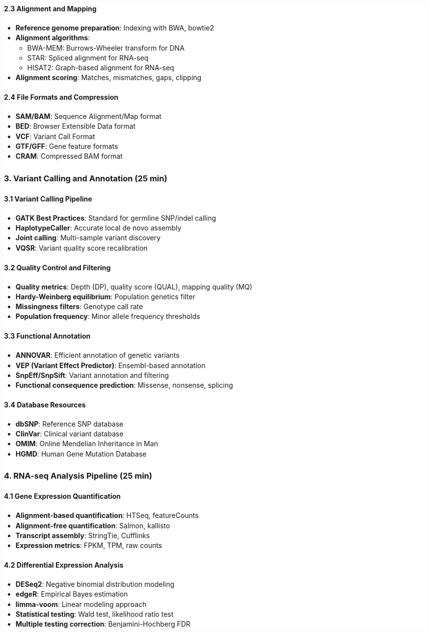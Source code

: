 #### 2.3 Alignment and Mapping
- **Reference genome preparation**: Indexing with BWA, bowtie2
- **Alignment algorithms**:
  - BWA-MEM: Burrows-Wheeler transform for DNA
  - STAR: Spliced alignment for RNA-seq
  - HISAT2: Graph-based alignment for RNA-seq
- **Alignment scoring**: Matches, mismatches, gaps, clipping

#### 2.4 File Formats and Compression
- **SAM/BAM**: Sequence Alignment/Map format
- **BED**: Browser Extensible Data format
- **VCF**: Variant Call Format
- **GTF/GFF**: Gene feature formats
- **CRAM**: Compressed BAM format

### 3. Variant Calling and Annotation (25 min)
#### 3.1 Variant Calling Pipeline
- **GATK Best Practices**: Standard for germline SNP/indel calling
- **HaplotypeCaller**: Accurate local de novo assembly
- **Joint calling**: Multi-sample variant discovery
- **VQSR**: Variant quality score recalibration

#### 3.2 Quality Control and Filtering
- **Quality metrics**: Depth (DP), quality score (QUAL), mapping quality (MQ)
- **Hardy-Weinberg equilibrium**: Population genetics filter
- **Missingness filters**: Genotype call rate
- **Population frequency**: Minor allele frequency thresholds

#### 3.3 Functional Annotation
- **ANNOVAR**: Efficient annotation of genetic variants
- **VEP (Variant Effect Predictor)**: Ensembl-based annotation
- **SnpEff/SnpSift**: Variant annotation and filtering
- **Functional consequence prediction**: Missense, nonsense, splicing

#### 3.4 Database Resources
- **dbSNP**: Reference SNP database
- **ClinVar**: Clinical variant database
- **OMIM**: Online Mendelian Inheritance in Man
- **HGMD**: Human Gene Mutation Database

### 4. RNA-seq Analysis Pipeline (25 min)
#### 4.1 Gene Expression Quantification
- **Alignment-based quantification**: HTSeq, featureCounts
- **Alignment-free quantification**: Salmon, kallisto
- **Transcript assembly**: StringTie, Cufflinks
- **Expression metrics**: FPKM, TPM, raw counts

#### 4.2 Differential Expression Analysis
- **DESeq2**: Negative binomial distribution modeling
- **edgeR**: Empirical Bayes estimation
- **limma-voom**: Linear modeling approach
- **Statistical testing**: Wald test, likelihood ratio test
- **Multiple testing correction**: Benjamini-Hochberg FDR
